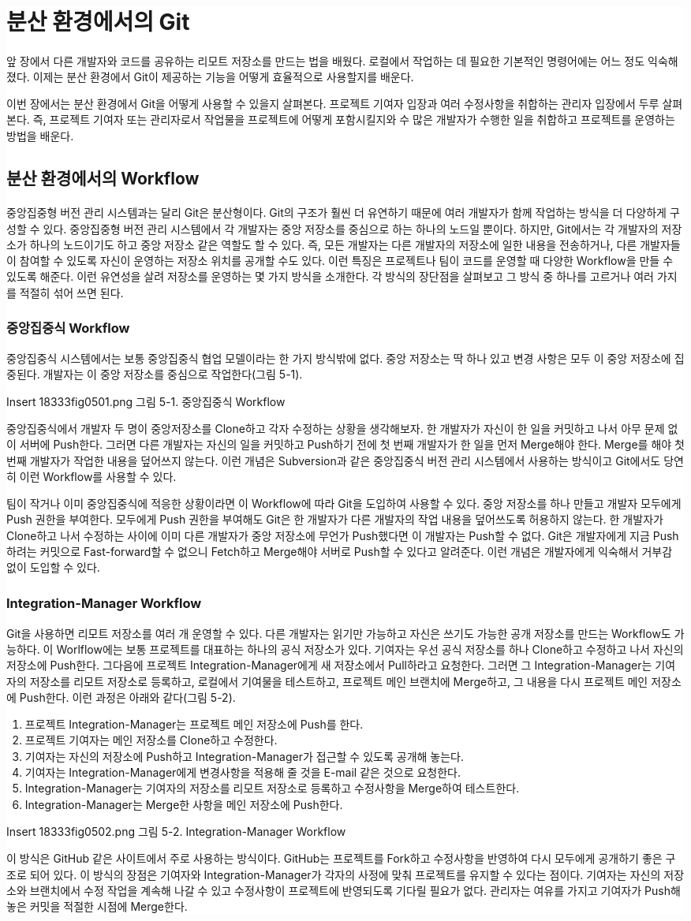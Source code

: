 # 분산 환경에서의 Git #

앞 장에서 다른 개발자와 코드를 공유하는 리모트 저장소를 만드는 법을 배웠다. 로컬에서 작업하는 데 필요한 기본적인 명령어에는 어느 정도 익숙해졌다. 이제는 분산 환경에서 Git이 제공하는 기능을 어떻게 효율적으로 사용할지를 배운다.

이번 장에서는 분산 환경에서 Git을 어떻게 사용할 수 있을지 살펴본다. 프로젝트 기여자 입장과 여러 수정사항을 취합하는 관리자 입장에서 두루 살펴본다. 즉, 프로젝트 기여자 또는 관리자로서 작업물을 프로젝트에 어떻게 포함시킬지와 수 많은 개발자가 수행한 일을 취합하고 프로젝트를 운영하는 방법을 배운다.

## 분산 환경에서의 Workflow ##

중앙집중형 버전 관리 시스템과는 달리 Git은 분산형이다. Git의 구조가 훨씬 더 유연하기 때문에 여러 개발자가 함께 작업하는 방식을 더 다양하게 구성할 수 있다. 중앙집중형 버전 관리 시스템에서 각 개발자는 중앙 저장소를 중심으로 하는 하나의 노드일 뿐이다. 하지만, Git에서는 각 개발자의 저장소가 하나의 노드이기도 하고 중앙 저장소 같은 역할도 할 수 있다. 즉, 모든 개발자는 다른 개발자의 저장소에 일한 내용을 전송하거나, 다른 개발자들이 참여할 수 있도록 자신이 운영하는 저장소 위치를 공개할 수도 있다. 이런 특징은 프로젝트나 팀이 코드를 운영할 때 다양한 Workflow을 만들 수 있도록 해준다. 이런 유연성을 살려 저장소를 운영하는 몇 가지 방식을 소개한다. 각 방식의 장단점을 살펴보고 그 방식 중 하나를 고르거나 여러 가지를 적절히 섞어 쓰면 된다.

### 중앙집중식 Workflow ###

중앙집중식 시스템에서는 보통 중앙집중식 협업 모델이라는 한 가지 방식밖에 없다. 중앙 저장소는 딱 하나 있고 변경 사항은 모두 이 중앙 저장소에 집중된다. 개발자는 이 중앙 저장소를 중심으로 작업한다(그림 5-1).

Insert 18333fig0501.png
그림 5-1. 중앙집중식 Workflow

중앙집중식에서 개발자 두 명이 중앙저장소를 Clone하고 각자 수정하는 상황을 생각해보자. 한 개발자가 자신이 한 일을 커밋하고 나서 아무 문제 없이 서버에 Push한다. 그러면 다른 개발자는 자신의 일을 커밋하고 Push하기 전에 첫 번째 개발자가 한 일을 먼저 Merge해야 한다. Merge를 해야 첫 번째 개발자가 작업한 내용을 덮어쓰지 않는다. 이런 개념은 Subversion과 같은 중앙집중식 버전 관리 시스템에서 사용하는 방식이고 Git에서도 당연히 이런 Workflow를 사용할 수 있다.

팀이 작거나 이미 중앙집중식에 적응한 상황이라면 이 Workflow에 따라 Git을 도입하여 사용할 수 있다. 중앙 저장소를 하나 만들고 개발자 모두에게 Push 권한을 부여한다. 모두에게 Push 권한을 부여해도 Git은 한 개발자가 다른 개발자의 작업 내용을 덮어쓰도록 허용하지 않는다. 한 개발자가 Clone하고 나서 수정하는 사이에 이미 다른 개발자가 중앙 저장소에 무언가 Push했다면 이 개발자는 Push할 수 없다. Git은 개발자에게 지금 Push하려는 커밋으로 Fast-forward할 수 없으니 Fetch하고 Merge해야 서버로 Push할 수 있다고 알려준다. 이런 개념은 개발자에게 익숙해서 거부감 없이 도입할 수 있다.

### Integration-Manager Workflow ###

Git을 사용하면 리모트 저장소를 여러 개 운영할 수 있다. 다른 개발자는 읽기만 가능하고 자신은 쓰기도 가능한 공개 저장소를 만드는 Workflow도 가능하다. 이 Worlflow에는 보통 프로젝트를 대표하는 하나의 공식 저장소가 있다. 기여자는 우선 공식 저장소를 하나 Clone하고 수정하고 나서 자신의 저장소에 Push한다. 그다음에 프로젝트 Integration-Manager에게 새 저장소에서 Pull하라고 요청한다. 그러면 그 Integration-Manager는 기여자의 저장소를 리모트 저장소로 등록하고, 로컬에서 기여물을 테스트하고, 프로젝트 메인 브랜치에 Merge하고, 그 내용을 다시 프로젝트 메인 저장소에 Push한다. 이런 과정은 아래와 같다(그림 5-2).

1. 프로젝트 Integration-Manager는 프로젝트 메인 저장소에 Push를 한다.
2. 프로젝트 기여자는 메인 저장소를 Clone하고 수정한다.
3. 기여자는 자신의 저장소에 Push하고 Integration-Manager가 접근할 수 있도록 공개해 놓는다.
4. 기여자는 Integration-Manager에게 변경사항을 적용해 줄 것을 E-mail 같은 것으로 요청한다.
5. Integration-Manager는 기여자의 저장소를 리모트 저장소로 등록하고 수정사항을 Merge하여 테스트한다.
6. Integration-Manager는 Merge한 사항을 메인 저장소에 Push한다.

Insert 18333fig0502.png
그림 5-2. Integration-Manager Workflow

이 방식은 GitHub 같은 사이트에서 주로 사용하는 방식이다. GitHub는 프로젝트를 Fork하고 수정사항을 반영하여 다시 모두에게 공개하기 좋은 구조로 되어 있다. 이 방식의 장점은 기여자와 Integration-Manager가 각자의 사정에 맞춰 프로젝트를 유지할 수 있다는 점이다. 기여자는 자신의 저장소와 브랜치에서 수정 작업을 계속해 나갈 수 있고 수정사항이 프로젝트에 반영되도록 기다릴 필요가 없다. 관리자는 여유를 가지고 기여자가 Push해 놓은 커밋을 적절한 시점에 Merge한다.

